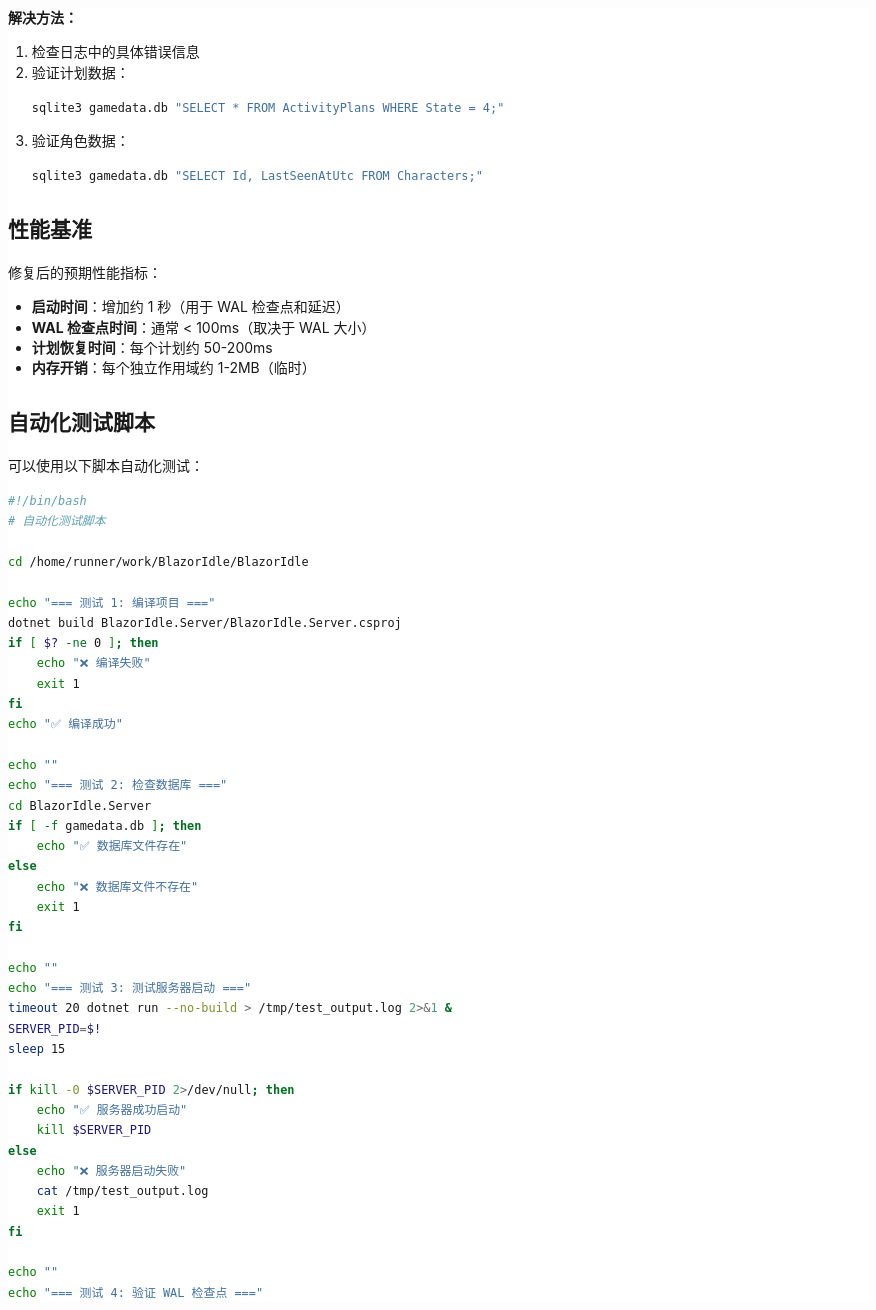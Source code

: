 **解决方法：**
1. 检查日志中的具体错误信息
2. 验证计划数据：
   ```bash
   sqlite3 gamedata.db "SELECT * FROM ActivityPlans WHERE State = 4;"
   ```
3. 验证角色数据：
   ```bash
   sqlite3 gamedata.db "SELECT Id, LastSeenAtUtc FROM Characters;"
   ```

## 性能基准

修复后的预期性能指标：

- **启动时间**：增加约 1 秒（用于 WAL 检查点和延迟）
- **WAL 检查点时间**：通常 < 100ms（取决于 WAL 大小）
- **计划恢复时间**：每个计划约 50-200ms
- **内存开销**：每个独立作用域约 1-2MB（临时）

## 自动化测试脚本

可以使用以下脚本自动化测试：

```bash
#!/bin/bash
# 自动化测试脚本

cd /home/runner/work/BlazorIdle/BlazorIdle

echo "=== 测试 1: 编译项目 ==="
dotnet build BlazorIdle.Server/BlazorIdle.Server.csproj
if [ $? -ne 0 ]; then
    echo "❌ 编译失败"
    exit 1
fi
echo "✅ 编译成功"

echo ""
echo "=== 测试 2: 检查数据库 ==="
cd BlazorIdle.Server
if [ -f gamedata.db ]; then
    echo "✅ 数据库文件存在"
else
    echo "❌ 数据库文件不存在"
    exit 1
fi

echo ""
echo "=== 测试 3: 测试服务器启动 ==="
timeout 20 dotnet run --no-build > /tmp/test_output.log 2>&1 &
SERVER_PID=$!
sleep 15

if kill -0 $SERVER_PID 2>/dev/null; then
    echo "✅ 服务器成功启动"
    kill $SERVER_PID
else
    echo "❌ 服务器启动失败"
    cat /tmp/test_output.log
    exit 1
fi

echo ""
echo "=== 测试 4: 验证 WAL 检查点 ==="
```